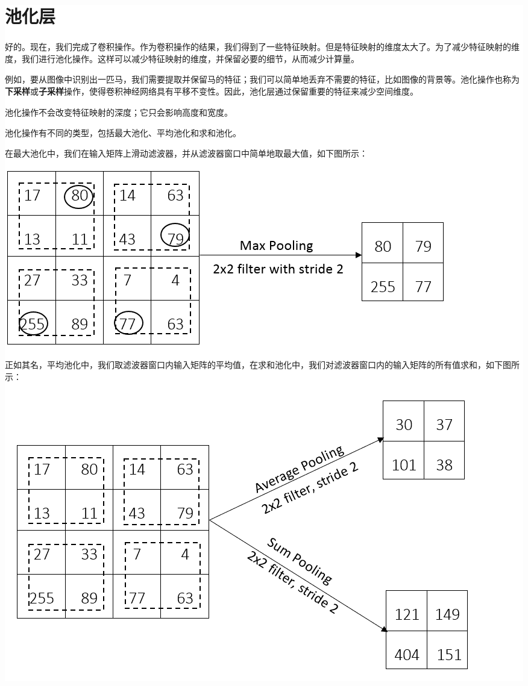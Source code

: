 # 池化层

好的。现在，我们完成了卷积操作。作为卷积操作的结果，我们得到了一些特征映射。但是特征映射的维度太大了。为了减少特征映射的维度，我们进行池化操作。这样可以减少特征映射的维度，并保留必要的细节，从而减少计算量。

例如，要从图像中识别出一匹马，我们需要提取并保留马的特征；我们可以简单地丢弃不需要的特征，比如图像的背景等。池化操作也称为**下采样**或**子采样**操作，使得卷积神经网络具有平移不变性。因此，池化层通过保留重要的特征来减少空间维度。

池化操作不会改变特征映射的深度；它只会影响高度和宽度。

池化操作有不同的类型，包括最大池化、平均池化和求和池化。

在最大池化中，我们在输入矩阵上滑动滤波器，并从滤波器窗口中简单地取最大值，如下图所示：

![](img/faf168e5-c7f9-438b-9dd3-70a27d03a408.png)

正如其名，平均池化中，我们取滤波器窗口内输入矩阵的平均值，在求和池化中，我们对滤波器窗口内的输入矩阵的所有值求和，如下图所示：

![](img/a660315a-b637-4f49-8ed6-e118993a1386.png)
